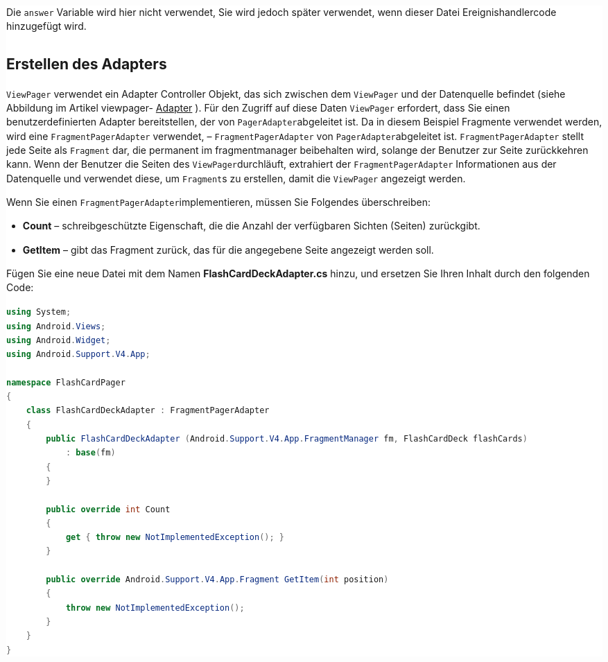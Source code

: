 Die `answer` Variable wird hier nicht verwendet, Sie wird jedoch später verwendet, wenn dieser Datei Ereignishandlercode hinzugefügt wird. 

## <a name="create-the-adapter"></a>Erstellen des Adapters

`ViewPager` verwendet ein Adapter Controller Objekt, das sich zwischen dem `ViewPager` und der Datenquelle befindet (siehe Abbildung im Artikel viewpager- [Adapter](~/android/user-interface/controls/view-pager/index.md#adapter) ). Für den Zugriff auf diese Daten `ViewPager` erfordert, dass Sie einen benutzerdefinierten Adapter bereitstellen, der von `PagerAdapter`abgeleitet ist. Da in diesem Beispiel Fragmente verwendet werden, wird eine `FragmentPagerAdapter` verwendet, &ndash; `FragmentPagerAdapter` von `PagerAdapter`abgeleitet ist. 
`FragmentPagerAdapter` stellt jede Seite als `Fragment` dar, die permanent im fragmentmanager beibehalten wird, solange der Benutzer zur Seite zurückkehren kann. Wenn der Benutzer die Seiten des `ViewPager`durchläuft, extrahiert der `FragmentPagerAdapter` Informationen aus der Datenquelle und verwendet diese, um `Fragment`s zu erstellen, damit die `ViewPager` angezeigt werden. 

Wenn Sie einen `FragmentPagerAdapter`implementieren, müssen Sie Folgendes überschreiben:

- **Count** &ndash; schreibgeschützte Eigenschaft, die die Anzahl der verfügbaren Sichten (Seiten) zurückgibt.

- **GetItem** &ndash; gibt das Fragment zurück, das für die angegebene Seite angezeigt werden soll.

Fügen Sie eine neue Datei mit dem Namen **FlashCardDeckAdapter.cs** hinzu, und ersetzen Sie Ihren Inhalt durch den folgenden Code:

```csharp
using System;
using Android.Views;
using Android.Widget;
using Android.Support.V4.App;

namespace FlashCardPager
{
    class FlashCardDeckAdapter : FragmentPagerAdapter
    {
        public FlashCardDeckAdapter (Android.Support.V4.App.FragmentManager fm, FlashCardDeck flashCards)
            : base(fm)
        {
        }

        public override int Count
        {
            get { throw new NotImplementedException(); }
        }

        public override Android.Support.V4.App.Fragment GetItem(int position)
        {
            throw new NotImplementedException();
        }
    }
}
```
